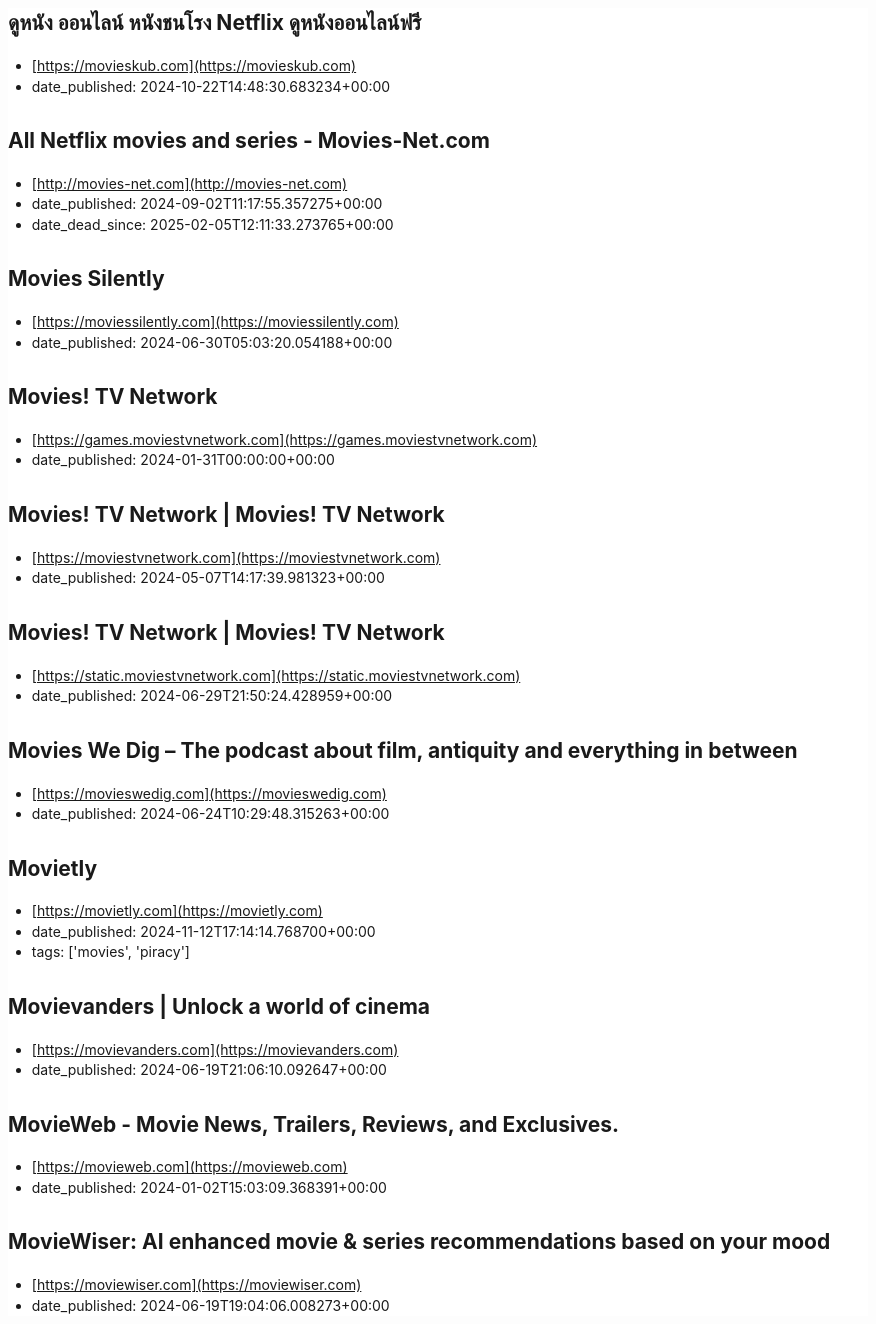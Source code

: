  ## ดูหนัง ออนไลน์ หนังชนโรง Netflix ดูหนังออนไลน์ฟรี
 - [https://movieskub.com](https://movieskub.com)
 - date_published: 2024-10-22T14:48:30.683234+00:00

 ## All Netflix movies and series - Movies-Net.com
 - [http://movies-net.com](http://movies-net.com)
 - date_published: 2024-09-02T11:17:55.357275+00:00
 - date_dead_since: 2025-02-05T12:11:33.273765+00:00

 ## Movies Silently
 - [https://moviessilently.com](https://moviessilently.com)
 - date_published: 2024-06-30T05:03:20.054188+00:00

 ## Movies! TV Network
 - [https://games.moviestvnetwork.com](https://games.moviestvnetwork.com)
 - date_published: 2024-01-31T00:00:00+00:00

 ## Movies! TV Network | Movies! TV Network
 - [https://moviestvnetwork.com](https://moviestvnetwork.com)
 - date_published: 2024-05-07T14:17:39.981323+00:00

 ## Movies! TV Network | Movies! TV Network
 - [https://static.moviestvnetwork.com](https://static.moviestvnetwork.com)
 - date_published: 2024-06-29T21:50:24.428959+00:00

 ## Movies We Dig – The podcast about film, antiquity and everything in between
 - [https://movieswedig.com](https://movieswedig.com)
 - date_published: 2024-06-24T10:29:48.315263+00:00

 ## Movietly
 - [https://movietly.com](https://movietly.com)
 - date_published: 2024-11-12T17:14:14.768700+00:00
 - tags: ['movies', 'piracy']

 ## Movievanders | Unlock a world of cinema
 - [https://movievanders.com](https://movievanders.com)
 - date_published: 2024-06-19T21:06:10.092647+00:00

 ## MovieWeb - Movie News, Trailers, Reviews, and Exclusives.
 - [https://movieweb.com](https://movieweb.com)
 - date_published: 2024-01-02T15:03:09.368391+00:00

 ## MovieWiser: AI enhanced movie & series recommendations based on your mood
 - [https://moviewiser.com](https://moviewiser.com)
 - date_published: 2024-06-19T19:04:06.008273+00:00
